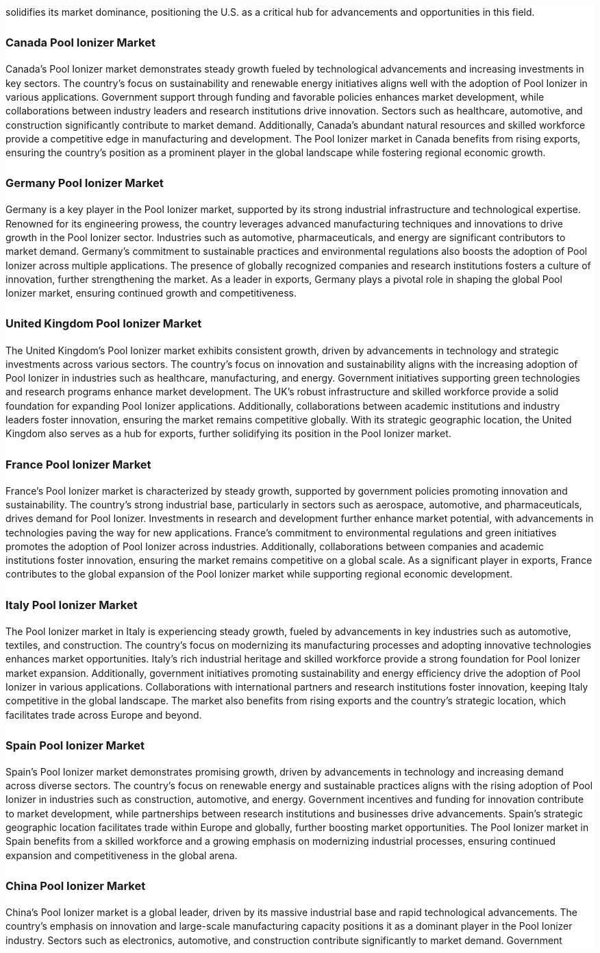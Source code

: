 solidifies its market dominance, positioning the U.S. as a critical hub for advancements and opportunities in this field.</p><h3>Canada Pool Ionizer Market</h3><p>Canada&rsquo;s Pool Ionizer market demonstrates steady growth fueled by technological advancements and increasing investments in key sectors. The country&rsquo;s focus on sustainability and renewable energy initiatives aligns well with the adoption of Pool Ionizer in various applications. Government support through funding and favorable policies enhances market development, while collaborations between industry leaders and research institutions drive innovation. Sectors such as healthcare, automotive, and construction significantly contribute to market demand. Additionally, Canada&rsquo;s abundant natural resources and skilled workforce provide a competitive edge in manufacturing and development. The Pool Ionizer market in Canada benefits from rising exports, ensuring the country&rsquo;s position as a prominent player in the global landscape while fostering regional economic growth.</p><h3>Germany Pool Ionizer Market</h3><p>Germany is a key player in the Pool Ionizer market, supported by its strong industrial infrastructure and technological expertise. Renowned for its engineering prowess, the country leverages advanced manufacturing techniques and innovations to drive growth in the Pool Ionizer sector. Industries such as automotive, pharmaceuticals, and energy are significant contributors to market demand. Germany&rsquo;s commitment to sustainable practices and environmental regulations also boosts the adoption of Pool Ionizer across multiple applications. The presence of globally recognized companies and research institutions fosters a culture of innovation, further strengthening the market. As a leader in exports, Germany plays a pivotal role in shaping the global Pool Ionizer market, ensuring continued growth and competitiveness.</p><h3>United Kingdom Pool Ionizer Market</h3><p>The United Kingdom&rsquo;s Pool Ionizer market exhibits consistent growth, driven by advancements in technology and strategic investments across various sectors. The country&rsquo;s focus on innovation and sustainability aligns with the increasing adoption of Pool Ionizer in industries such as healthcare, manufacturing, and energy. Government initiatives supporting green technologies and research programs enhance market development. The UK&rsquo;s robust infrastructure and skilled workforce provide a solid foundation for expanding Pool Ionizer applications. Additionally, collaborations between academic institutions and industry leaders foster innovation, ensuring the market remains competitive globally. With its strategic geographic location, the United Kingdom also serves as a hub for exports, further solidifying its position in the Pool Ionizer market.</p><h3>France Pool Ionizer Market</h3><p>France&rsquo;s Pool Ionizer market is characterized by steady growth, supported by government policies promoting innovation and sustainability. The country&rsquo;s strong industrial base, particularly in sectors such as aerospace, automotive, and pharmaceuticals, drives demand for Pool Ionizer. Investments in research and development further enhance market potential, with advancements in technologies paving the way for new applications. France&rsquo;s commitment to environmental regulations and green initiatives promotes the adoption of Pool Ionizer across industries. Additionally, collaborations between companies and academic institutions foster innovation, ensuring the market remains competitive on a global scale. As a significant player in exports, France contributes to the global expansion of the Pool Ionizer market while supporting regional economic development.</p><h3>Italy Pool Ionizer Market</h3><p>The Pool Ionizer market in Italy is experiencing steady growth, fueled by advancements in key industries such as automotive, textiles, and construction. The country&rsquo;s focus on modernizing its manufacturing processes and adopting innovative technologies enhances market opportunities. Italy&rsquo;s rich industrial heritage and skilled workforce provide a strong foundation for Pool Ionizer market expansion. Additionally, government initiatives promoting sustainability and energy efficiency drive the adoption of Pool Ionizer in various applications. Collaborations with international partners and research institutions foster innovation, keeping Italy competitive in the global landscape. The market also benefits from rising exports and the country&rsquo;s strategic location, which facilitates trade across Europe and beyond.</p><h3>Spain Pool Ionizer Market</h3><p>Spain&rsquo;s Pool Ionizer market demonstrates promising growth, driven by advancements in technology and increasing demand across diverse sectors. The country&rsquo;s focus on renewable energy and sustainable practices aligns with the rising adoption of Pool Ionizer in industries such as construction, automotive, and energy. Government incentives and funding for innovation contribute to market development, while partnerships between research institutions and businesses drive advancements. Spain&rsquo;s strategic geographic location facilitates trade within Europe and globally, further boosting market opportunities. The Pool Ionizer market in Spain benefits from a skilled workforce and a growing emphasis on modernizing industrial processes, ensuring continued expansion and competitiveness in the global arena.</p><h3>China Pool Ionizer Market</h3><p>China&rsquo;s Pool Ionizer market is a global leader, driven by its massive industrial base and rapid technological advancements. The country&rsquo;s emphasis on innovation and large-scale manufacturing capacity positions it as a dominant player in the Pool Ionizer industry. Sectors such as electronics, automotive, and construction contribute significantly to market demand. Government